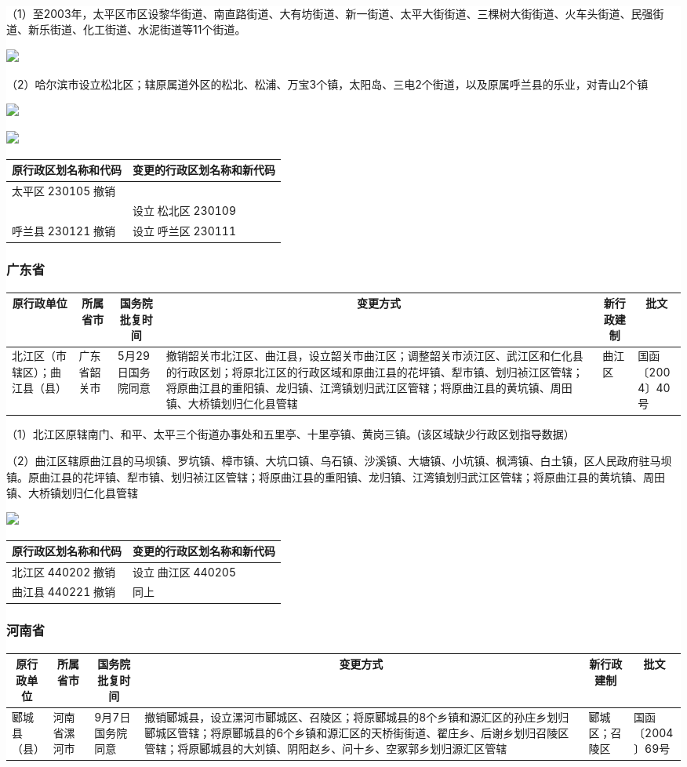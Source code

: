 

（1）至2003年，太平区市区设黎华街道、南直路街道、大有坊街道、新一街道、太平大街街道、三棵树大街街道、火车头街道、民强街道、新乐街道、化工街道、水泥街道等11个街道。

![](https://pics.landcover100.com/pics/20250425/image-20250228133344479.png)



（2）哈尔滨市设立松北区；辖原属道外区的松北、松浦、万宝3个镇，太阳岛、三电2个街道，以及原属呼兰县的乐业，对青山2个镇

![](https://pics.landcover100.com/pics/20250425/image-20250228140109475-1740722470248-1.png)



![](https://pics.landcover100.com/pics/20250425/image-20250303175539070.png)



| **原行政区划名称和代码** | **变更的行政区划名称和新代码** |
| ------------------------ | ------------------------------ |
| 太平区 230105  撤销      |                                |
|                          | 设立  松北区   230109          |
| 呼兰县 230121  撤销      | 设立  呼兰区   230111          |



### 广东省

| 原行政单位                     | 所属省市     | 国务院批复时间    | 变更方式                                                     | 新行政建制 | 批文             |
| ------------------------------ | ------------ | ----------------- | ------------------------------------------------------------ | ---------- | ---------------- |
| 北江区（市辖区）；曲江县（县） | 广东省韶关市 | 5月29日国务院同意 | 撤销韶关市北江区、曲江县，设立韶关市曲江区；调整韶关市浈江区、武江区和仁化县的行政区划；将原北江区的行政区域和原曲江县的花坪镇、犁市镇、划归祯江区管辖；将原曲江县的重阳镇、龙归镇、江湾镇划归武江区管辖；将原曲江县的黄坑镇、周田镇、大桥镇划归仁化县管辖 | 曲江区     | 国函〔2004〕40号 |



（1）北江区原辖南门、和平、太平三个街道办事处和五里亭、十里亭镇、黄岗三镇。(该区域缺少行政区划指导数据）

（2）曲江区辖原曲江县的马坝镇、罗坑镇、樟市镇、大坑口镇、乌石镇、沙溪镇、大塘镇、小坑镇、枫湾镇、白土镇，区人民政府驻马坝镇。原曲江县的花坪镇、犁市镇、划归祯江区管辖；将原曲江县的重阳镇、龙归镇、江湾镇划归武江区管辖；将原曲江县的黄坑镇、周田镇、大桥镇划归仁化县管辖

![](https://pics.landcover100.com/pics/20250425/image-20250303175319724.png)



| **原行政区划名称和代码** | **变更的行政区划名称和新代码** |
| ------------------------ | ------------------------------ |
| 北江区  440202  撤销     | 设立  曲江区   440205          |
| 曲江县  440221  撤销     | 同上                           |



### 河南省

| 原行政单位   | 所属省市     | 国务院批复时间   | 变更方式                                                     | 新行政建制     | 批文             |
| ------------ | ------------ | ---------------- | ------------------------------------------------------------ | -------------- | ---------------- |
| 郾城县（县） | 河南省漯河市 | 9月7日国务院同意 | 撤销郾城县，设立漯河市郾城区、召陵区；将原郾城县的8个乡镇和源汇区的孙庄乡划归郾城区管辖；将原郾城县的6个乡镇和源汇区的天桥街街道、翟庄乡、后谢乡划归召陵区管辖；将原郾城县的大刘镇、阴阳赵乡、问十乡、空冢郭乡划归源汇区管辖 | 郾城区；召陵区 | 国函〔2004〕69号 |
